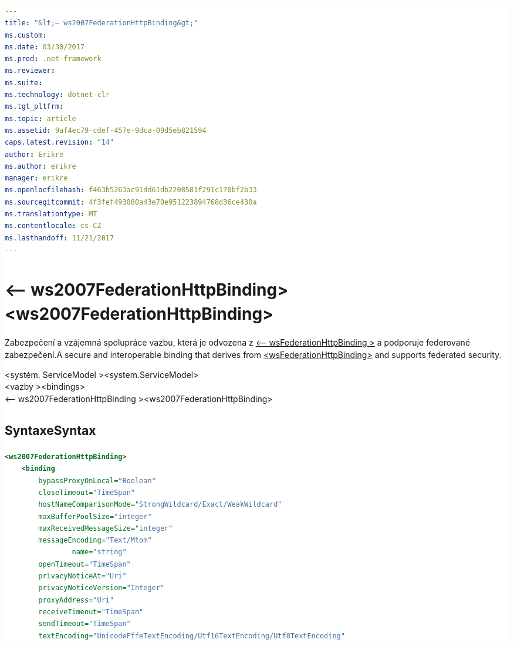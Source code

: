 ```yaml
---
title: "&lt;– ws2007FederationHttpBinding&gt;"
ms.custom: 
ms.date: 03/30/2017
ms.prod: .net-framework
ms.reviewer: 
ms.suite: 
ms.technology: dotnet-clr
ms.tgt_pltfrm: 
ms.topic: article
ms.assetid: 9af4ec79-cdef-457e-9dca-09d5eb821594
caps.latest.revision: "14"
author: Erikre
ms.author: erikre
manager: erikre
ms.openlocfilehash: f463b5263ac91dd61db2208581f291c170bf2b33
ms.sourcegitcommit: 4f3fef493080a43e70e951223894768d36ce430a
ms.translationtype: MT
ms.contentlocale: cs-CZ
ms.lasthandoff: 11/21/2017
---
```

# <a name="ltws2007federationhttpbindinggt"></a><span data-ttu-id="54a91-102">&lt;– ws2007FederationHttpBinding&gt;</span><span class="sxs-lookup"><span data-stu-id="54a91-102">&lt;ws2007FederationHttpBinding&gt;</span></span>
<span data-ttu-id="54a91-103">Zabezpečení a vzájemná spolupráce vazbu, která je odvozena z [ \<– wsFederationHttpBinding >](../../../../../docs/framework/configure-apps/file-schema/wcf/wsfederationhttpbinding.md) a podporuje federované zabezpečení.</span><span class="sxs-lookup"><span data-stu-id="54a91-103">A secure and interoperable binding that derives from [\<wsFederationHttpBinding>](../../../../../docs/framework/configure-apps/file-schema/wcf/wsfederationhttpbinding.md) and supports federated security.</span></span>  
  
 <span data-ttu-id="54a91-104">\<systém. ServiceModel ></span><span class="sxs-lookup"><span data-stu-id="54a91-104">\<system.ServiceModel></span></span>  
<span data-ttu-id="54a91-105">\<vazby ></span><span class="sxs-lookup"><span data-stu-id="54a91-105">\<bindings></span></span>  
<span data-ttu-id="54a91-106">\<– ws2007FederationHttpBinding ></span><span class="sxs-lookup"><span data-stu-id="54a91-106">\<ws2007FederationHttpBinding></span></span>  
  
## <a name="syntax"></a><span data-ttu-id="54a91-107">Syntaxe</span><span class="sxs-lookup"><span data-stu-id="54a91-107">Syntax</span></span>  
  
```xml  
<ws2007FederationHttpBinding>  
    <binding   
        bypassProxyOnLocal="Boolean"  
        closeTimeout="TimeSpan"   
        hostNameComparisonMode="StrongWildcard/Exact/WeakWildcard"  
        maxBufferPoolSize="integer"  
        maxReceivedMessageSize="integer"  
        messageEncoding="Text/Mtom"   
                name="string"  
        openTimeout="TimeSpan"   
        privacyNoticeAt="Uri"  
        privacyNoticeVersion="Integer"  
        proxyAddress="Uri"   
        receiveTimeout="TimeSpan"  
        sendTimeout="TimeSpan"  
        textEncoding="UnicodeFffeTextEncoding/Utf16TextEncoding/Utf8TextEncoding"  
```